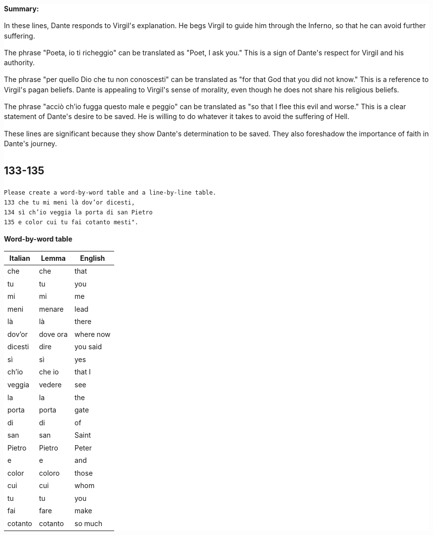 **Summary:**

In these lines, Dante responds to Virgil's explanation. He begs Virgil to guide him through the Inferno, so that he can avoid further suffering.

The phrase "Poeta, io ti richeggio" can be translated as "Poet, I ask you." This is a sign of Dante's respect for Virgil and his authority.

The phrase "per quello Dio che tu non conoscesti" can be translated as "for that God that you did not know." This is a reference to Virgil's pagan beliefs. Dante is appealing to Virgil's sense of morality, even though he does not share his religious beliefs.

The phrase "acciò ch’io fugga questo male e peggio" can be translated as "so that I flee this evil and worse." This is a clear statement of Dante's desire to be saved. He is willing to do whatever it takes to avoid the suffering of Hell.

These lines are significant because they show Dante's determination to be saved. They also foreshadow the importance of faith in Dante's journey.

## 133-135

    Please create a word-by-word table and a line-by-line table.
    133 che tu mi meni là dov’or dicesti,
    134 sì ch’io veggia la porta di san Pietro
    135 e color cui tu fai cotanto mesti".

**Word-by-word table**

| Italian | Lemma | English |
|---|---|---|
| che | che | that |
| tu | tu | you |
| mi | mi | me |
| meni | menare | lead |
| là | là | there |
| dov’or | dove ora | where now |
| dicesti | dire | you said |
| sì | sì | yes |
| ch’io | che io | that I |
| veggia | vedere | see |
| la | la | the |
| porta | porta | gate |
| di | di | of |
| san | san | Saint |
| Pietro | Pietro | Peter |
| e | e | and |
| color | coloro | those |
| cui | cui | whom |
| tu | tu | you |
| fai | fare | make |
| cotanto | cotanto | so much |